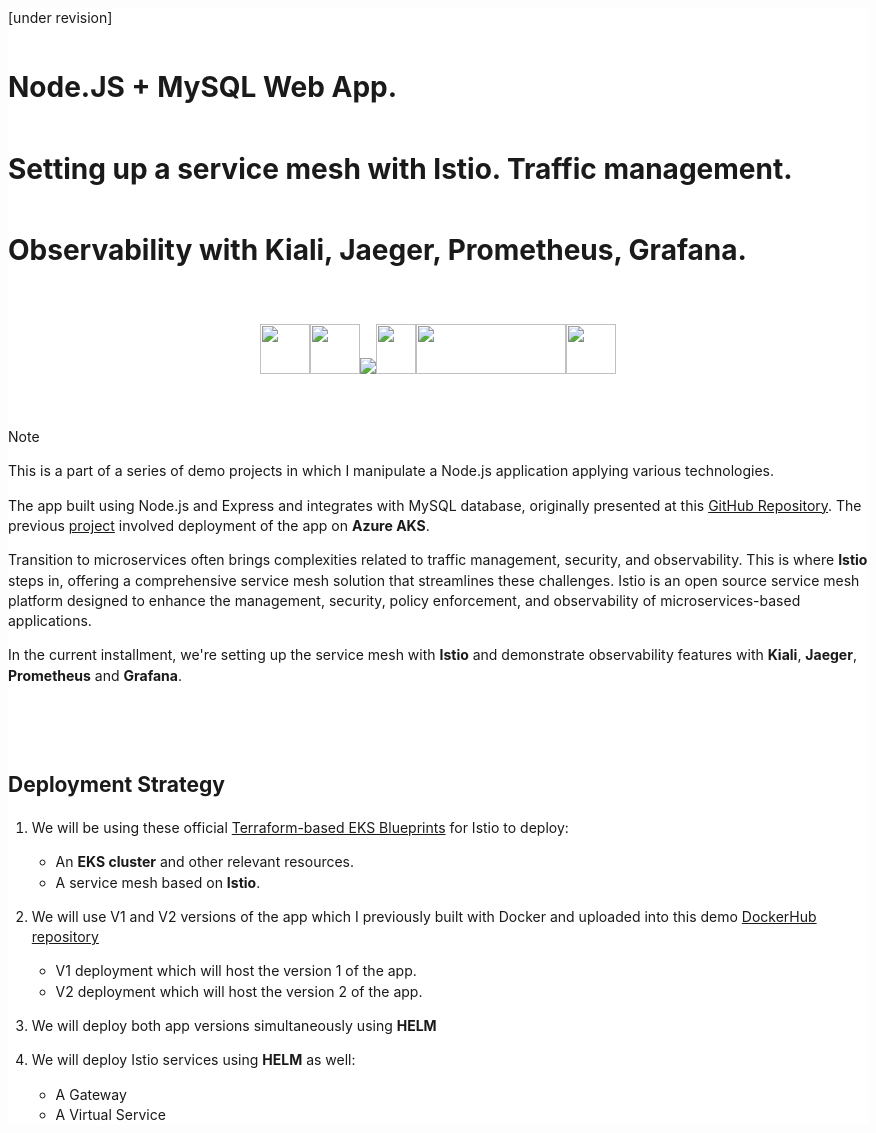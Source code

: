 [under revision]

# Node.JS + MySQL Web App.<br><br>Setting up a service mesh with Istio. Traffic management.<br><br>Observability with Kiali, Jaeger, Prometheus, Grafana.

<br>

<p align="center">
  <a href="https://skillicons.dev">
    <img height="50" width="50" src="https://cdn.simpleicons.org/Istio/#4863A0" /><img height="50" width="50" src="https://cdn.simpleicons.org/helm/blue" /><img src="https://skillicons.dev/icons?i=kubernetes,aws,docker,nodejs,mysql,prometheus,grafana"/><img height="50" width="40" src="https://github.com/otam-mato/istio/assets/113034133/1f62a830-6e8a-46bd-9e1b-ca60da77a662" /><img height="50" width="150" src="https://github.com/otam-mato/istio/assets/113034133/a1ebe489-2c75-41c2-9026-addaabc273d7" /><img height="50" width="50" src="https://cdn.simpleicons.org/terraform/blue" />
  </a>
</p>

<br>

> [!NOTE]
> This is a part of a series of demo projects in which I manipulate a Node.js application applying various technologies.<br>
>
> The app built using Node.js and Express and integrates with MySQL database, originally presented at this [GitHub Repository](https://github.com/otam-mato/nodejs_mysql_web_app_terraform.git). The previous [project](https://github.com/otam-mato/nodejs_mysql_web_app_kubernetes.git) involved deployment of the app on **Azure AKS**.
>
> Transition to microservices often brings complexities related to traffic management, security, and observability. This is where **Istio** steps in, offering a comprehensive service mesh solution that streamlines these challenges. Istio is an open source service mesh platform designed to enhance the management, security, policy enforcement, and observability of microservices-based applications.
> 
> In the current installment, we're setting up the service mesh with **Istio** and demonstrate observability features with **Kiali**, **Jaeger**, **Prometheus** and **Grafana**.

<br>


<br>

## Deployment Strategy

1. We will be using these official [Terraform-based EKS Blueprints]() for Istio to deploy:
   - An **EKS cluster** and other relevant resources.
   - A service mesh based on **Istio**.
     
2. We will use V1 and V2 versions of the app which I previously built with Docker and uploaded into this demo [DockerHub repository](https://hub.docker.com/repository/docker/montcarotte/fullstack_nodejs_mysql_demo/general)
   - V1 deployment which will host the version 1 of the app.
   - V2 deployment which will host the version 2 of the app.
  
3. We will deploy both app versions simultaneously using **HELM**
   
5. We will deploy Istio services using **HELM** as well:
   - A Gateway
   - A Virtual Service
  
